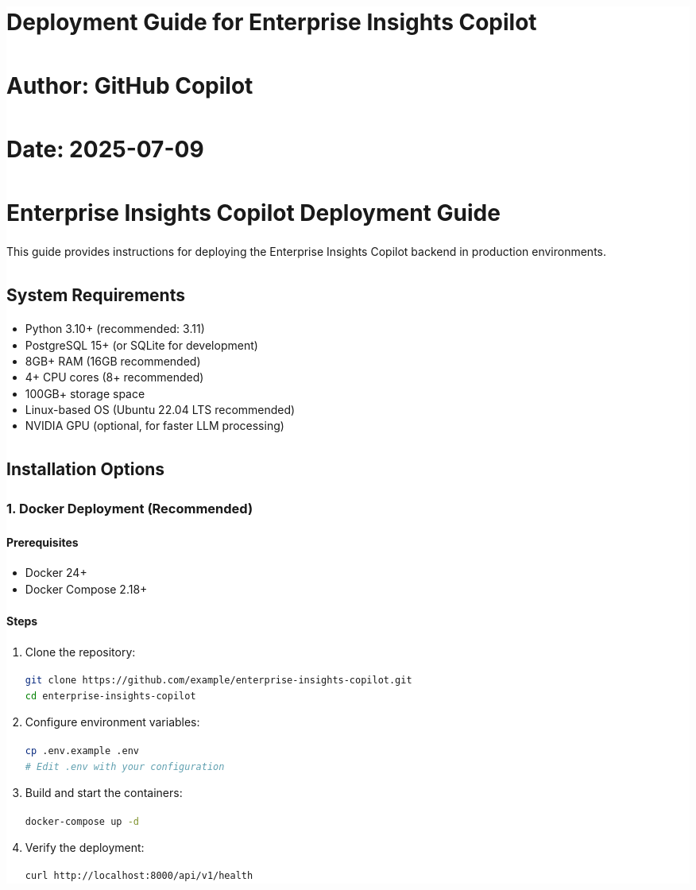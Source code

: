 # Deployment Guide for Enterprise Insights Copilot
# Author: GitHub Copilot
# Date: 2025-07-09

# Enterprise Insights Copilot Deployment Guide

This guide provides instructions for deploying the Enterprise Insights Copilot backend in production environments.

## System Requirements

- Python 3.10+ (recommended: 3.11)
- PostgreSQL 15+ (or SQLite for development)
- 8GB+ RAM (16GB recommended)
- 4+ CPU cores (8+ recommended)
- 100GB+ storage space
- Linux-based OS (Ubuntu 22.04 LTS recommended)
- NVIDIA GPU (optional, for faster LLM processing)

## Installation Options

### 1. Docker Deployment (Recommended)

#### Prerequisites
- Docker 24+
- Docker Compose 2.18+

#### Steps

1. Clone the repository:
   ```bash
   git clone https://github.com/example/enterprise-insights-copilot.git
   cd enterprise-insights-copilot
   ```

2. Configure environment variables:
   ```bash
   cp .env.example .env
   # Edit .env with your configuration
   ```

3. Build and start the containers:
   ```bash
   docker-compose up -d
   ```

4. Verify the deployment:
   ```bash
   curl http://localhost:8000/api/v1/health
   ```
